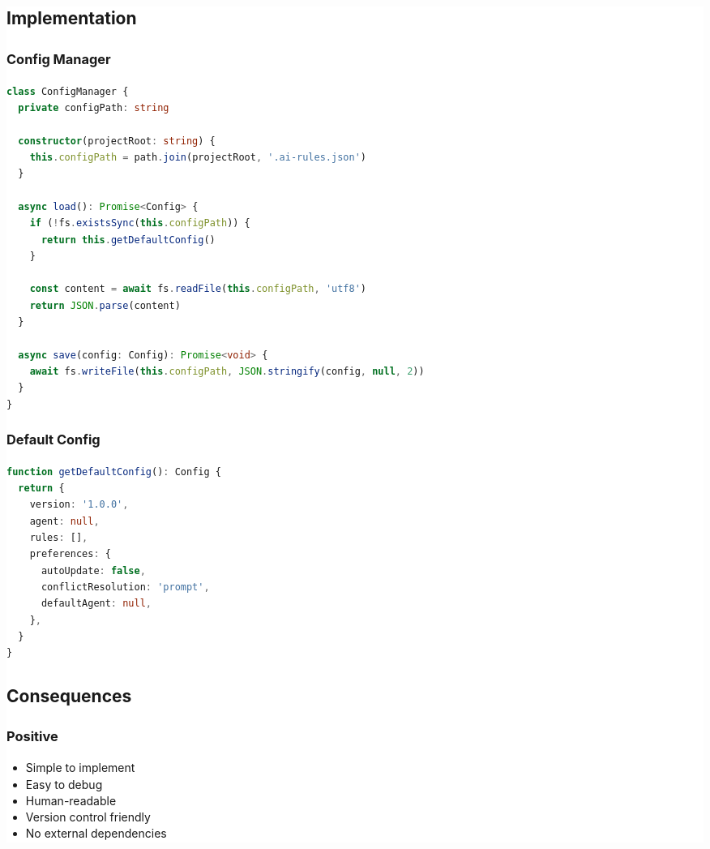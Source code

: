 ## Implementation

### Config Manager

```typescript
class ConfigManager {
  private configPath: string

  constructor(projectRoot: string) {
    this.configPath = path.join(projectRoot, '.ai-rules.json')
  }

  async load(): Promise<Config> {
    if (!fs.existsSync(this.configPath)) {
      return this.getDefaultConfig()
    }

    const content = await fs.readFile(this.configPath, 'utf8')
    return JSON.parse(content)
  }

  async save(config: Config): Promise<void> {
    await fs.writeFile(this.configPath, JSON.stringify(config, null, 2))
  }
}
```

### Default Config

```typescript
function getDefaultConfig(): Config {
  return {
    version: '1.0.0',
    agent: null,
    rules: [],
    preferences: {
      autoUpdate: false,
      conflictResolution: 'prompt',
      defaultAgent: null,
    },
  }
}
```

## Consequences

### Positive

- Simple to implement
- Easy to debug
- Human-readable
- Version control friendly
- No external dependencies
